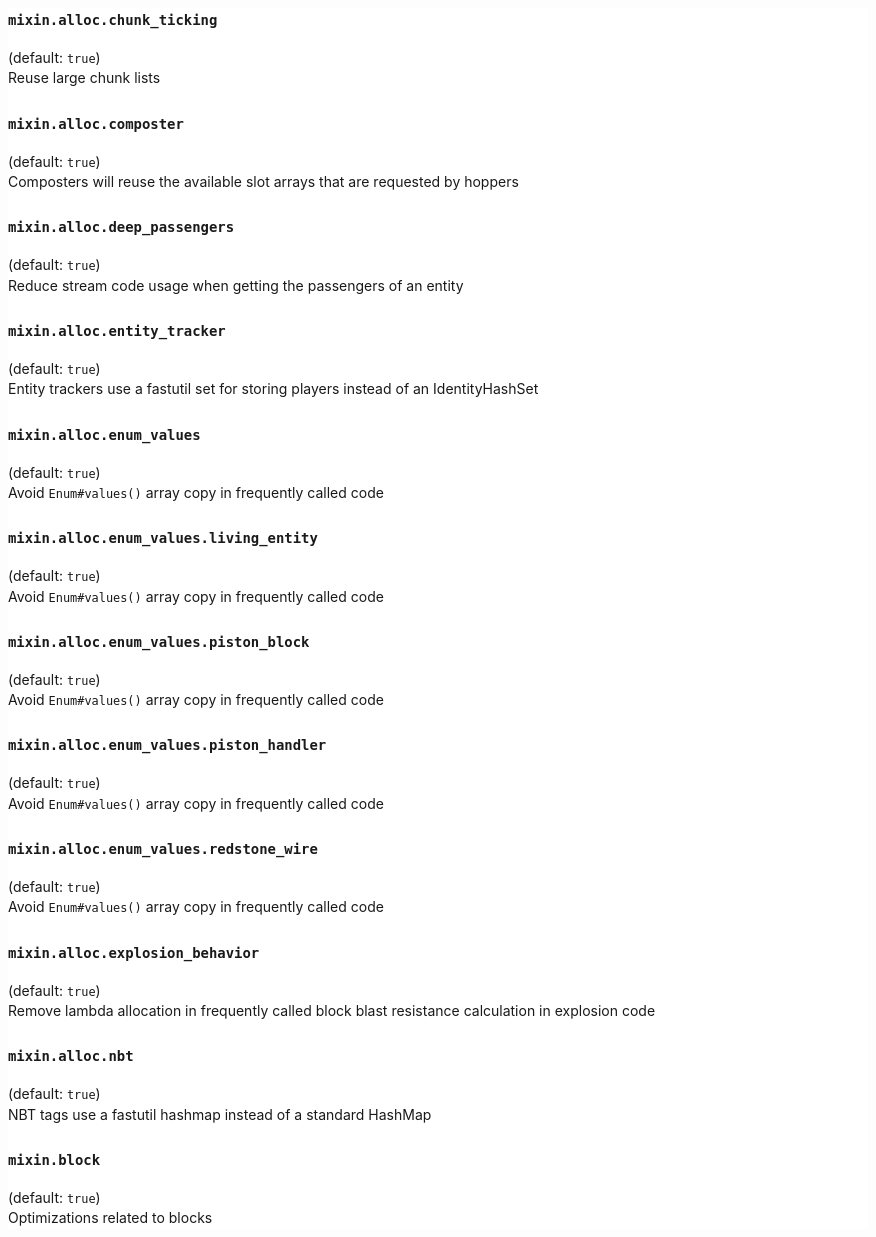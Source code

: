 ### `mixin.alloc.chunk_ticking`
(default: `true`)  
Reuse large chunk lists  
  
### `mixin.alloc.composter`
(default: `true`)  
Composters will reuse the available slot arrays that are requested by hoppers  
  
### `mixin.alloc.deep_passengers`
(default: `true`)  
Reduce stream code usage when getting the passengers of an entity  
  
### `mixin.alloc.entity_tracker`
(default: `true`)  
Entity trackers use a fastutil set for storing players instead of an IdentityHashSet  
  
### `mixin.alloc.enum_values`
(default: `true`)  
Avoid `Enum#values()` array copy in frequently called code  
  
### `mixin.alloc.enum_values.living_entity`
(default: `true`)  
Avoid `Enum#values()` array copy in frequently called code  
  
### `mixin.alloc.enum_values.piston_block`
(default: `true`)  
Avoid `Enum#values()` array copy in frequently called code  
  
### `mixin.alloc.enum_values.piston_handler`
(default: `true`)  
Avoid `Enum#values()` array copy in frequently called code  
  
### `mixin.alloc.enum_values.redstone_wire`
(default: `true`)  
Avoid `Enum#values()` array copy in frequently called code  
  
### `mixin.alloc.explosion_behavior`
(default: `true`)  
Remove lambda allocation in frequently called block blast resistance calculation in explosion code  
  
### `mixin.alloc.nbt`
(default: `true`)  
NBT tags use a fastutil hashmap instead of a standard HashMap  
  
### `mixin.block`
(default: `true`)  
Optimizations related to blocks  
  